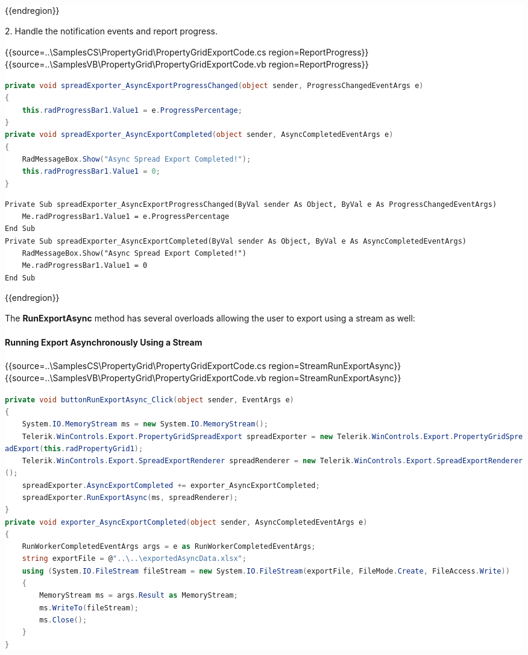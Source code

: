 ````VB.NET
````

{{endregion}}

2\. Handle the notification events and report progress.

{{source=..\SamplesCS\PropertyGrid\PropertyGridExportCode.cs region=ReportProgress}} 
{{source=..\SamplesVB\PropertyGrid\PropertyGridExportCode.vb region=ReportProgress}} 

````C#
private void spreadExporter_AsyncExportProgressChanged(object sender, ProgressChangedEventArgs e)
{
    this.radProgressBar1.Value1 = e.ProgressPercentage;
}
private void spreadExporter_AsyncExportCompleted(object sender, AsyncCompletedEventArgs e)
{
    RadMessageBox.Show("Async Spread Export Completed!");
    this.radProgressBar1.Value1 = 0;
}

````
````VB.NET
Private Sub spreadExporter_AsyncExportProgressChanged(ByVal sender As Object, ByVal e As ProgressChangedEventArgs)
    Me.radProgressBar1.Value1 = e.ProgressPercentage
End Sub
Private Sub spreadExporter_AsyncExportCompleted(ByVal sender As Object, ByVal e As AsyncCompletedEventArgs)
    RadMessageBox.Show("Async Spread Export Completed!")
    Me.radProgressBar1.Value1 = 0
End Sub

````

{{endregion}}

The __RunExportAsync__ method has several overloads allowing the user to export using a stream as well:

####  Running Export Asynchronously Using a Stream

{{source=..\SamplesCS\PropertyGrid\PropertyGridExportCode.cs region=StreamRunExportAsync}} 
{{source=..\SamplesVB\PropertyGrid\PropertyGridExportCode.vb region=StreamRunExportAsync}} 

````C#
private void buttonRunExportAsync_Click(object sender, EventArgs e)
{
    System.IO.MemoryStream ms = new System.IO.MemoryStream();
    Telerik.WinControls.Export.PropertyGridSpreadExport spreadExporter = new Telerik.WinControls.Export.PropertyGridSpreadExport(this.radPropertyGrid1);
    Telerik.WinControls.Export.SpreadExportRenderer spreadRenderer = new Telerik.WinControls.Export.SpreadExportRenderer();
    spreadExporter.AsyncExportCompleted += exporter_AsyncExportCompleted;
    spreadExporter.RunExportAsync(ms, spreadRenderer);
}
private void exporter_AsyncExportCompleted(object sender, AsyncCompletedEventArgs e)
{
    RunWorkerCompletedEventArgs args = e as RunWorkerCompletedEventArgs;
    string exportFile = @"..\..\exportedAsyncData.xlsx";
    using (System.IO.FileStream fileStream = new System.IO.FileStream(exportFile, FileMode.Create, FileAccess.Write))
    {
        MemoryStream ms = args.Result as MemoryStream;
        ms.WriteTo(fileStream);
        ms.Close();
    }
}

````